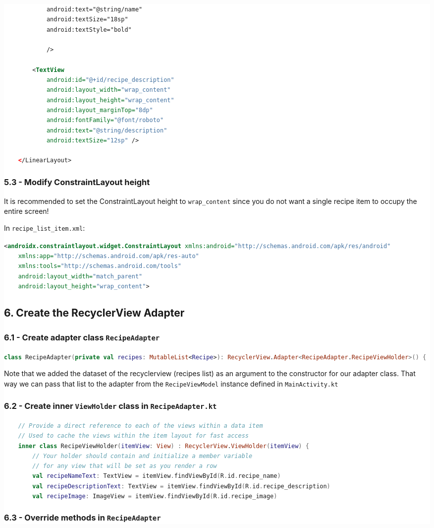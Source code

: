 ```xml
            android:text="@string/name"
            android:textSize="18sp"
            android:textStyle="bold"

            />

        <TextView
            android:id="@+id/recipe_description"
            android:layout_width="wrap_content"
            android:layout_height="wrap_content"
            android:layout_marginTop="8dp"
            android:fontFamily="@font/roboto"
            android:text="@string/description"
            android:textSize="12sp" />

    </LinearLayout>
```

### 5.3 - Modify ConstraintLayout height

It is recommended to set the ConstraintLayout height to `wrap_content` since you do not want a single recipe item to occupy the entire screen!

In `recipe_list_item.xml`:
```xml
<androidx.constraintlayout.widget.ConstraintLayout xmlns:android="http://schemas.android.com/apk/res/android"
    xmlns:app="http://schemas.android.com/apk/res-auto"
    xmlns:tools="http://schemas.android.com/tools"
    android:layout_width="match_parent"
    android:layout_height="wrap_content">
```

## 6. Create the RecyclerView Adapter

### 6.1 - Create adapter class `RecipeAdapter` 

```kotlin
class RecipeAdapter(private val recipes: MutableList<Recipe>): RecyclerView.Adapter<RecipeAdapter.RecipeViewHolder>() {
```
Note that we added the dataset of the recyclerview (recipes list) as an argument to the constructor for our adapter class. That way we can pass that list to the adapter from the `RecipeViewModel` instance defined in `MainActivity.kt`

### 6.2 - Create inner `ViewHolder` class in `RecipeAdapter.kt`

```kotlin
    // Provide a direct reference to each of the views within a data item
    // Used to cache the views within the item layout for fast access
    inner class RecipeViewHolder(itemView: View) : RecyclerView.ViewHolder(itemView) {
        // Your holder should contain and initialize a member variable
        // for any view that will be set as you render a row
        val recipeNameText: TextView = itemView.findViewById(R.id.recipe_name)
        val recipeDescriptionText: TextView = itemView.findViewById(R.id.recipe_description)
        val recipeImage: ImageView = itemView.findViewById(R.id.recipe_image)
```
### 6.3 - Override methods in `RecipeAdapter`
